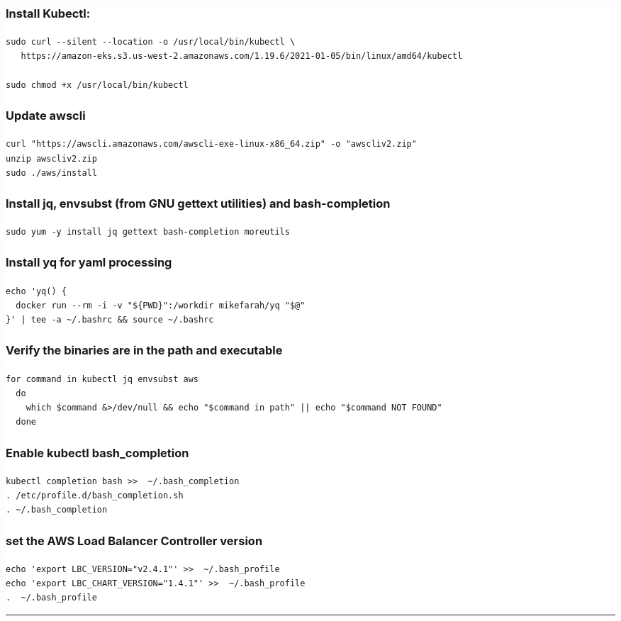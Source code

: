 ### Install Kubectl:

```
sudo curl --silent --location -o /usr/local/bin/kubectl \
   https://amazon-eks.s3.us-west-2.amazonaws.com/1.19.6/2021-01-05/bin/linux/amd64/kubectl

sudo chmod +x /usr/local/bin/kubectl
```

### Update awscli

```
curl "https://awscli.amazonaws.com/awscli-exe-linux-x86_64.zip" -o "awscliv2.zip"
unzip awscliv2.zip
sudo ./aws/install
```

### Install jq, envsubst (from GNU gettext utilities) and bash-completion
```
sudo yum -y install jq gettext bash-completion moreutils
```

### Install yq for yaml processing

```
echo 'yq() {
  docker run --rm -i -v "${PWD}":/workdir mikefarah/yq "$@"
}' | tee -a ~/.bashrc && source ~/.bashrc
```

### Verify the binaries are in the path and executable

```
for command in kubectl jq envsubst aws
  do
    which $command &>/dev/null && echo "$command in path" || echo "$command NOT FOUND"
  done
```

### Enable kubectl bash_completion

```
kubectl completion bash >>  ~/.bash_completion
. /etc/profile.d/bash_completion.sh
. ~/.bash_completion
```

### set the AWS Load Balancer Controller version
```
echo 'export LBC_VERSION="v2.4.1"' >>  ~/.bash_profile
echo 'export LBC_CHART_VERSION="1.4.1"' >>  ~/.bash_profile
.  ~/.bash_profile
```

---